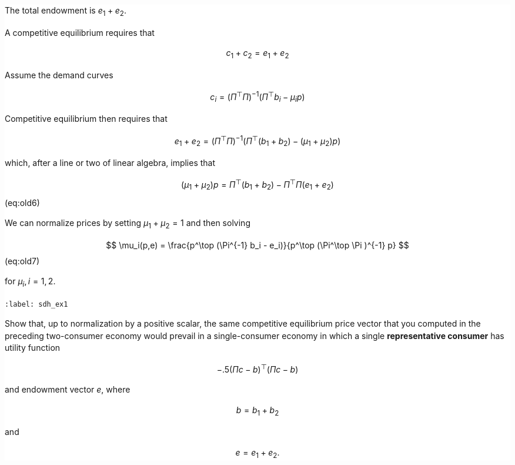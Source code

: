 The total endowment is $e_1 + e_2$.

A competitive equilibrium requires that

$$
c_1 + c_2 = e_1 + e_2
$$

Assume the demand curves

$$
    c_i = (\Pi^\top \Pi )^{-1}(\Pi^\top b_i -  \mu_i p )
$$

Competitive equilibrium then requires that

$$
e_1 + e_2 =
    (\Pi^\top \Pi)^{-1}(\Pi^\top (b_1 + b_2) - (\mu_1 + \mu_2) p )
$$

which, after a line or two of linear algebra, implies that

$$
(\mu_1 + \mu_2) p = \Pi^\top(b_1+ b_2) - \Pi^\top \Pi (e_1 + e_2)
$$ (eq:old6)

We can normalize prices by setting $\mu_1 + \mu_2 =1$ and then solving

$$
\mu_i(p,e) = \frac{p^\top (\Pi^{-1} b_i - e_i)}{p^\top (\Pi^\top \Pi )^{-1} p}
$$ (eq:old7)

for $\mu_i, i = 1,2$.

```{exercise-start}
:label: sdh_ex1
```

Show that, up to normalization by a positive scalar, the same competitive equilibrium price vector that you computed in the preceding two-consumer economy would prevail in a single-consumer economy in which a single **representative consumer** has utility function

$$
-.5 (\Pi c -b) ^\top (\Pi c -b )
$$

and endowment vector $e$,  where

$$
b = b_1 + b_2
$$

and

$$
e = e_1 + e_2 .
$$

```{exercise-end}
```
